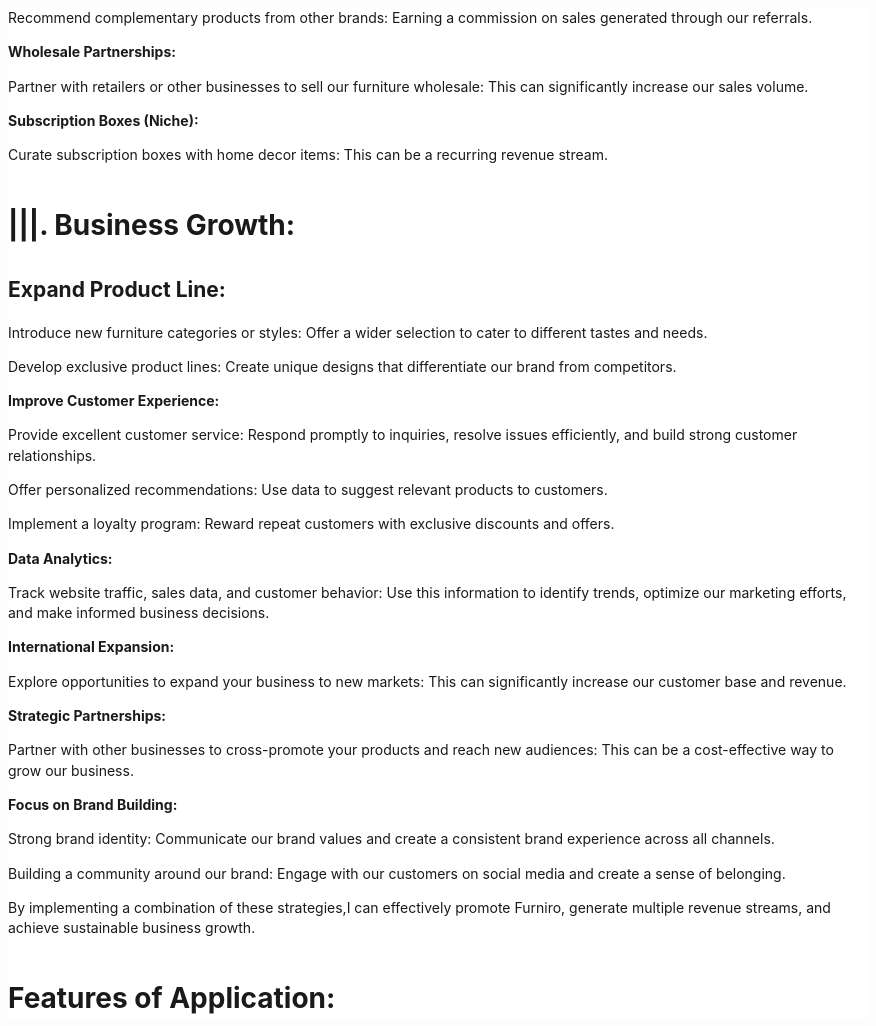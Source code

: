 Recommend complementary products from other brands: Earning a commission on sales generated through our referrals.

**Wholesale Partnerships:**

Partner with retailers or other businesses to sell our furniture wholesale: This can significantly increase our sales volume.

**Subscription Boxes (Niche):**

Curate subscription boxes with home decor items: This can be a recurring revenue stream. 

# **|||. Business Growth:**

## Expand Product Line:

Introduce new furniture categories or styles: Offer a wider selection to cater to different tastes and needs.

Develop exclusive product lines: Create unique designs that differentiate our brand from competitors.

**Improve Customer Experience:**

Provide excellent customer service: Respond promptly to inquiries, resolve issues efficiently, and build strong customer relationships.

Offer personalized recommendations: Use data to suggest relevant products to customers.

Implement a loyalty program: Reward repeat customers with exclusive discounts and offers.

**Data Analytics:**

Track website traffic, sales data, and customer behavior: Use this information to identify trends, optimize our marketing efforts, and make informed business decisions.

**International Expansion:**

Explore opportunities to expand your business to new markets: This can significantly increase our customer base and revenue.

**Strategic Partnerships:**

Partner with other businesses to cross-promote your products and reach new audiences: This can be a cost-effective way to grow our business.

**Focus on Brand Building:**

Strong brand identity: Communicate our brand values and create a consistent brand experience across all channels.

Building a community around our brand: Engage with our customers on social media and create a sense of belonging.

By implementing a combination of these strategies,I can effectively promote Furniro, generate multiple revenue streams, and achieve sustainable business growth. 

# **Features of Application:**
